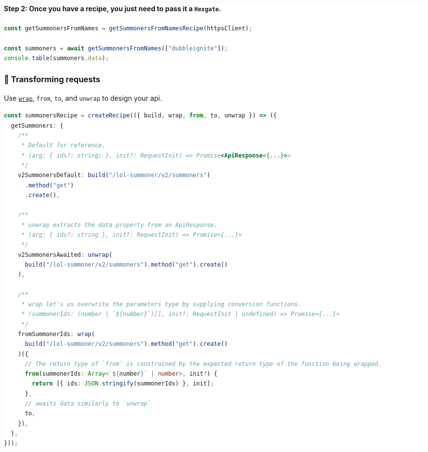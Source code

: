 #### Step 2: Once you have a recipe, you just need to pass it a `Hexgate`.

```ts
const getSummonersFromNames = getSummonersFromNamesRecipe(httpsClient);

const summoners = await getSummonersFromNames(["dubbleignite"]);
console.table(summoners.data);
```

### 🦋 Transforming requests

Use [`wrap`](https://github.com/cuppachino/hexgate/blob/main/src/utils/proxy-function.ts#L51), `from`, `to`, and `unwrap` to design your api.

```ts
const summonersRecipe = createRecipe(({ build, wrap, from, to, unwrap }) => ({
  getSummoners: {
    /**
     * Default for reference.
     * (arg: { ids?: string; }, init?: RequestInit) => Promise<ApiResponse<{...}>>
     */
    v2SummonersDefault: build("/lol-summoner/v2/summoners")
      .method("get")
      .create(),

    /**
     * unwrap extracts the data property from an ApiResponse.
     * (arg: { ids?: string }, init?: RequestInit) => Promise<{...}>
     */
    v2SummonersAwaited: unwrap(
      build("/lol-summoner/v2/summoners").method("get").create()
    ),

    /**
     * wrap let's us overwrite the parameters type by supplying conversion functions.
     * (summonerIds: (number | `${number}`)[], init?: RequestInit | undefined) => Promise<{...}>
     */
    fromSummonerIds: wrap(
      build("/lol-summoner/v2/summoners").method("get").create()
    )({
      // The return type of `from` is constrained by the expected return type of the function being wrapped.
      from(summonerIds: Array<`${number}` | number>, init?) {
        return [{ ids: JSON.stringify(summonerIds) }, init];
      },
      // awaits data similarly to `unwrap`
      to,
    }),
  },
}));
```
